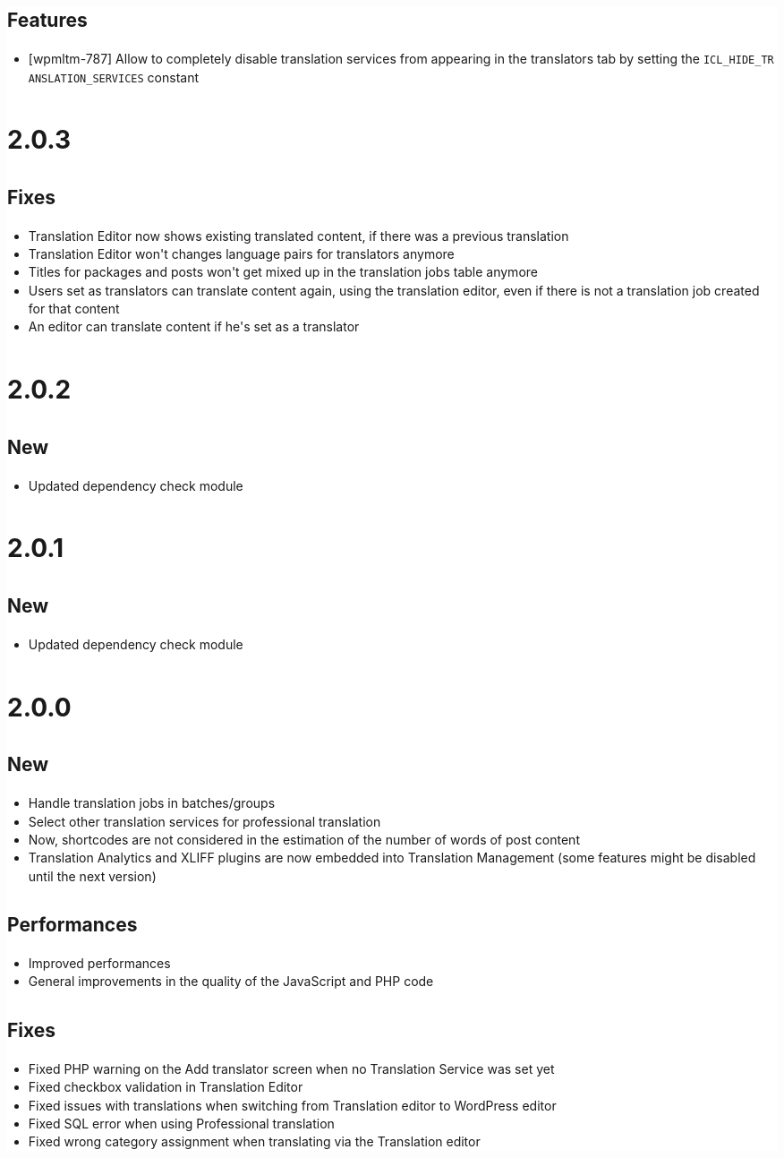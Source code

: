 ## Features
* [wpmltm-787] Allow to completely disable translation services from appearing in the translators tab by setting the `ICL_HIDE_TRANSLATION_SERVICES` constant

# 2.0.3

## Fixes
* Translation Editor now shows existing translated content, if there was a previous translation
* Translation Editor won't changes language pairs for translators anymore
* Titles for packages and posts won't get mixed up in the translation jobs table anymore
* Users set as translators can translate content again, using the translation editor, even if there is not a translation job created for that content
* An editor can translate content if he's set as a translator

# 2.0.2

## New
* Updated dependency check module

# 2.0.1

## New
* Updated dependency check module

# 2.0.0

## New
* Handle translation jobs in batches/groups
* Select other translation services for professional translation
* Now, shortcodes are not considered in the estimation of the number of words of post content 
* Translation Analytics and XLIFF plugins are now embedded into Translation Management (some features might be disabled until the next version)

## Performances
* Improved performances
* General improvements in the quality of the JavaScript and PHP code

## Fixes
* Fixed PHP warning on the Add translator screen when no Translation Service was set yet
* Fixed checkbox validation in Translation Editor
* Fixed issues with translations when switching from Translation editor to WordPress editor
* Fixed SQL error when using Professional translation
* Fixed wrong category assignment when translating via the Translation editor
